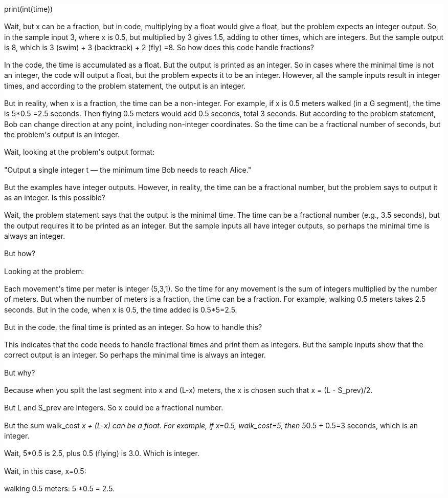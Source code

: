 print(int(time))

Wait, but x can be a fraction, but in code, multiplying by a float would give a float, but the problem expects an integer output. So, in the sample input 3, where x is 0.5, but multiplied by 3 gives 1.5, adding to other times, which are integers. But the sample output is 8, which is 3 (swim) + 3 (backtrack) + 2 (fly) =8. So how does this code handle fractions?

In the code, the time is accumulated as a float. But the output is printed as an integer. So in cases where the minimal time is not an integer, the code will output a float, but the problem expects it to be an integer. However, all the sample inputs result in integer times, and according to the problem statement, the output is an integer.

But in reality, when x is a fraction, the time can be a non-integer. For example, if x is 0.5 meters walked (in a G segment), the time is 5*0.5 =2.5 seconds. Then flying 0.5 meters would add 0.5 seconds, total 3 seconds. But according to the problem statement, Bob can change direction at any point, including non-integer coordinates. So the time can be a fractional number of seconds, but the problem's output is an integer.

Wait, looking at the problem's output format:

"Output a single integer t — the minimum time Bob needs to reach Alice."

But the examples have integer outputs. However, in reality, the time can be a fractional number, but the problem says to output it as an integer. Is this possible?

Wait, the problem statement says that the output is the minimal time. The time can be a fractional number (e.g., 3.5 seconds), but the output requires it to be printed as an integer. But the sample inputs all have integer outputs, so perhaps the minimal time is always an integer.

But how?

Looking at the problem:

Each movement's time per meter is integer (5,3,1). So the time for any movement is the sum of integers multiplied by the number of meters. But when the number of meters is a fraction, the time can be a fraction. For example, walking 0.5 meters takes 2.5 seconds. But in the code, when x is 0.5, the time added is 0.5*5=2.5.

But in the code, the final time is printed as an integer. So how to handle this?

This indicates that the code needs to handle fractional times and print them as integers. But the sample inputs show that the correct output is an integer. So perhaps the minimal time is always an integer.

But why?

Because when you split the last segment into x and (L-x) meters, the x is chosen such that x = (L - S_prev)/2.

But L and S_prev are integers. So x could be a fractional number.

But the sum walk_cost *x + (L-x) can be a float. For example, if x=0.5, walk_cost=5, then 5*0.5 + 0.5=3 seconds, which is an integer.

Wait, 5*0.5 is 2.5, plus 0.5 (flying) is 3.0. Which is integer.

Wait, in this case, x=0.5:

walking 0.5 meters: 5 *0.5 = 2.5.
